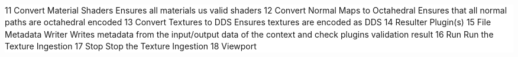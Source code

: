    </td>
   <td>
   </td>
  </tr>
  <tr>
   <td>11
   </td>
   <td>Convert Material Shaders
   </td>
   <td>Ensures all materials us valid shaders
   </td>
  </tr>
  <tr>
   <td>12
   </td>
   <td>Convert Normal Maps to Octahedral
   </td>
   <td>Ensures that all normal paths are octahedral encoded
   </td>
  </tr>
  <tr>
   <td>13
   </td>
   <td>Convert Textures to DDS
   </td>
   <td>Ensures textures are encoded as DDS
   </td>
  </tr>
  <tr>
   <td>14
   </td>
   <td>Resulter Plugin(s)
   </td>
   <td>
   </td>
  </tr>
  <tr>
   <td>15
   </td>
   <td>File Metadata Writer
   </td>
   <td>Writes metadata from the input/output data of the context and check plugins validation result
   </td>
  </tr>
  <tr>
   <td>16
   </td>
   <td>Run
   </td>
   <td>Run the Texture Ingestion
   </td>
  </tr>
  <tr>
   <td>17
   </td>
   <td>Stop
   </td>
   <td>Stop the Texture Ingestion
   </td>
  </tr>
  <tr>
   <td>18
   </td>
   <td>Viewport